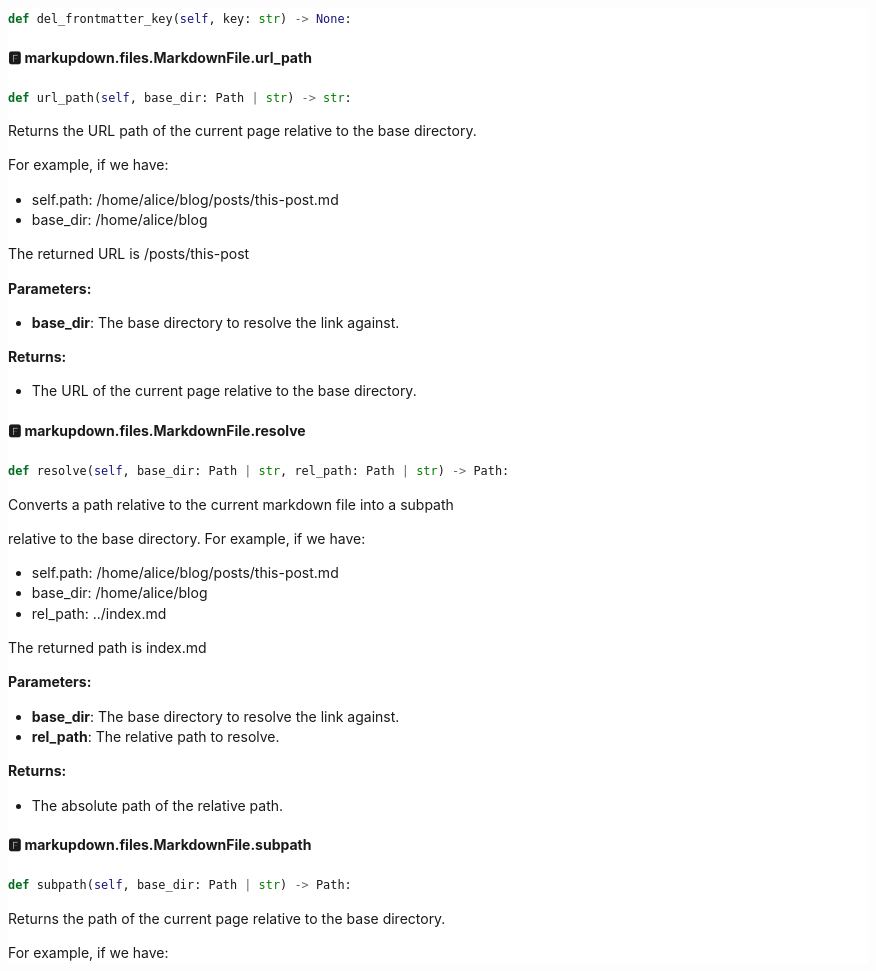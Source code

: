 ```python
def del_frontmatter_key(self, key: str) -> None:
```
<a name="markupdown-files-MarkdownFile-url_path"></a>
#### 🅵 markupdown\.files\.MarkdownFile\.url\_path

```python
def url_path(self, base_dir: Path | str) -> str:
```

Returns the URL path of the current page relative to the base directory\.

For example, if we have:

- self\.path: /home/alice/blog/posts/this-post\.md
- base\_dir: /home/alice/blog

The returned URL is /posts/this-post

**Parameters:**

- **base_dir**: The base directory to resolve the link against\.

**Returns:**

- The URL of the current page relative to the base directory\.
<a name="markupdown-files-MarkdownFile-resolve"></a>
#### 🅵 markupdown\.files\.MarkdownFile\.resolve

```python
def resolve(self, base_dir: Path | str, rel_path: Path | str) -> Path:
```

Converts a path relative to the current markdown file into a subpath

relative to the base directory\. For example, if we have:

- self\.path: /home/alice/blog/posts/this-post\.md
- base\_dir: /home/alice/blog
- rel\_path: \.\./index\.md

The returned path is index\.md

**Parameters:**

- **base_dir**: The base directory to resolve the link against\.
- **rel_path**: The relative path to resolve\.

**Returns:**

- The absolute path of the relative path\.
<a name="markupdown-files-MarkdownFile-subpath"></a>
#### 🅵 markupdown\.files\.MarkdownFile\.subpath

```python
def subpath(self, base_dir: Path | str) -> Path:
```

Returns the path of the current page relative to the base directory\.

For example, if we have:
